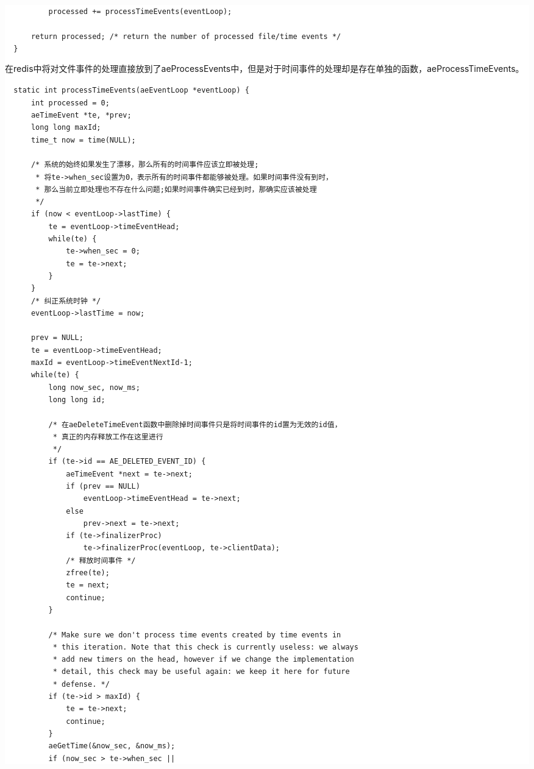 ```
          processed += processTimeEvents(eventLoop);
  
      return processed; /* return the number of processed file/time events */
  }    
```

在redis中将对文件事件的处理直接放到了aeProcessEvents中，但是对于时间事件的处理却是存在单独的函数，aeProcessTimeEvents。                

```
  static int processTimeEvents(aeEventLoop *eventLoop) {
      int processed = 0;
      aeTimeEvent *te, *prev;
      long long maxId;
      time_t now = time(NULL);
  
      /* 系统的始终如果发生了漂移，那么所有的时间事件应该立即被处理;
       * 将te->when_sec设置为0，表示所有的时间事件都能够被处理。如果时间事件没有到时，
       * 那么当前立即处理也不存在什么问题;如果时间事件确实已经到时，那确实应该被处理
       */
      if (now < eventLoop->lastTime) {
          te = eventLoop->timeEventHead;
          while(te) {
              te->when_sec = 0;
              te = te->next;
          }
      }
      /* 纠正系统时钟 */
      eventLoop->lastTime = now;
  
      prev = NULL;
      te = eventLoop->timeEventHead;
      maxId = eventLoop->timeEventNextId-1;
      while(te) {
          long now_sec, now_ms;
          long long id;
  
          /* 在aeDeleteTimeEvent函数中删除掉时间事件只是将时间事件的id置为无效的id值，
           * 真正的内存释放工作在这里进行
           */
          if (te->id == AE_DELETED_EVENT_ID) {
              aeTimeEvent *next = te->next;
              if (prev == NULL)
                  eventLoop->timeEventHead = te->next;
              else
                  prev->next = te->next;
              if (te->finalizerProc)
                  te->finalizerProc(eventLoop, te->clientData);
              /* 释放时间事件 */
              zfree(te);
              te = next;
              continue;
          }
  
          /* Make sure we don't process time events created by time events in
           * this iteration. Note that this check is currently useless: we always
           * add new timers on the head, however if we change the implementation
           * detail, this check may be useful again: we keep it here for future
           * defense. */
          if (te->id > maxId) {
              te = te->next;
              continue;
          }
          aeGetTime(&now_sec, &now_ms);
          if (now_sec > te->when_sec ||
```